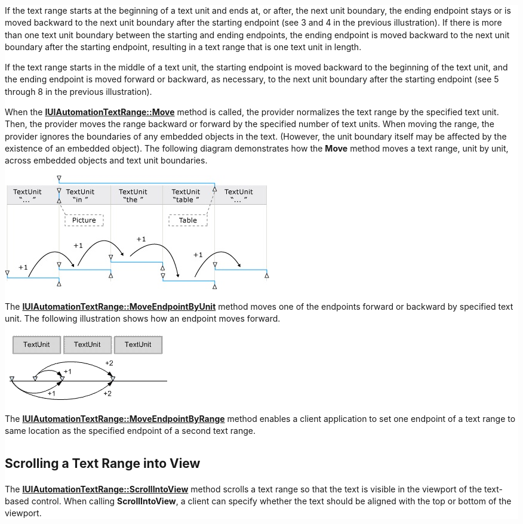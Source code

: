 If the text range starts at the beginning of a text unit and ends at, or after, the next unit boundary, the ending endpoint stays or is moved backward to the next unit boundary after the starting endpoint (see 3 and 4 in the previous illustration). If there is more than one text unit boundary between the starting and ending endpoints, the ending endpoint is moved backward to the next unit boundary after the starting endpoint, resulting in a text range that is one text unit in length.

If the text range starts in the middle of a text unit, the starting endpoint is moved backward to the beginning of the text unit, and the ending endpoint is moved forward or backward, as necessary, to the next unit boundary after the starting endpoint (see 5 through 8 in the previous illustration).

When the [**IUIAutomationTextRange::Move**](/windows/desktop/api/UIAutomationClient/nf-uiautomationclient-iuiautomationtextrange-move) method is called, the provider normalizes the text range by the specified text unit. Then, the provider moves the range backward or forward by the specified number of text units. When moving the range, the provider ignores the boundaries of any embedded objects in the text. (However, the unit boundary itself may be affected by the existence of an embedded object). The following diagram demonstrates how the **Move** method moves a text range, unit by unit, across embedded objects and text unit boundaries.

![diagram showing how the move method moves range endpoints across object and text unit boundaries](images/move.jpg)

The [**IUIAutomationTextRange::MoveEndpointByUnit**](/windows/desktop/api/UIAutomationClient/nf-uiautomationclient-iuiautomationtextrange-moveendpointbyunit) method moves one of the endpoints forward or backward by specified text unit. The following illustration shows how an endpoint moves forward.

![diagram showing how moveendpointbyunit moves the endpoint of a range](images/moveendpointbyunit.gif)

The [**IUIAutomationTextRange::MoveEndpointByRange**](/windows/desktop/api/UIAutomationClient/nf-uiautomationclient-iuiautomationtextrange-moveendpointbyrange) method enables a client application to set one endpoint of a text range to same location as the specified endpoint of a second text range.

## Scrolling a Text Range into View

The [**IUIAutomationTextRange::ScrollIntoView**](/windows/desktop/api/UIAutomationClient/nf-uiautomationclient-iuiautomationtextrange-scrollintoview) method scrolls a text range so that the text is visible in the viewport of the text-based control. When calling **ScrollIntoView**, a client can specify whether the text should be aligned with the top or bottom of the viewport.
